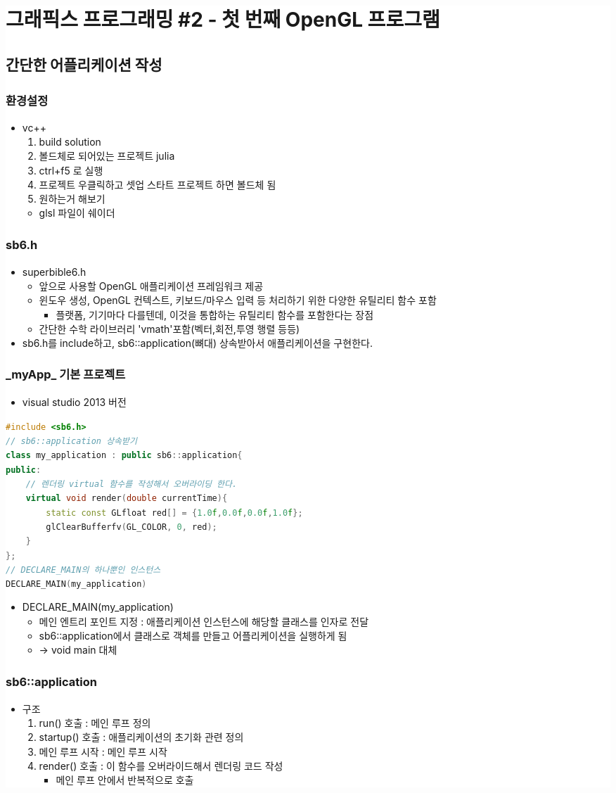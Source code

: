# 그래픽스 프로그래밍 #2 - 첫 번째 OpenGL 프로그램
## 간단한 어플리케이션 작성
### 환경설정
- vc++
    1. build solution
    2. 볼드체로 되어있는 프로젝트 julia
    3. ctrl+f5 로 실행
    4. 프로젝트 우클릭하고 셋업 스타트 프로젝트 하면 볼드체 됨
    5. 원하는거 해보기
    - glsl 파일이 쉐이더

### sb6.h
- superbible6.h
    - 앞으로 사용할 OpenGL 애플리케이션 프레임워크 제공
    - 윈도우 생성, OpenGL 컨텍스트, 키보드/마우스 입력 등 처리하기 위한 다양한 유틸리티 함수 포함
        - 플랫폼, 기기마다 다를텐데, 이것을 통합하는 유틸리티 함수를 포함한다는 장점
    - 간단한 수학 라이브러리 'vmath'포함(벡터,회전,투영 행렬 등등)
- sb6.h를 include하고, sb6::application(뼈대) 상속받아서 애플리케이션을 구현한다.

### \_myApp\_ 기본 프로젝트
- visual studio 2013 버전
``` C++
#include <sb6.h>
// sb6::application 상속받기
class my_application : public sb6::application{
public:
    // 렌더링 virtual 함수를 작성해서 오버라이딩 한다.
    virtual void render(double currentTime){
        static const GLfloat red[] = {1.0f,0.0f,0.0f,1.0f};
        glClearBufferfv(GL_COLOR, 0, red);
    }
};
// DECLARE_MAIN의 하나뿐인 인스턴스
DECLARE_MAIN(my_application)
```
- DECLARE_MAIN(my_application)
    - 메인 엔트리 포인트 지정 : 애플리케이션 인스턴스에 해당할 클래스를 인자로 전달
    - sb6::application에서 클래스로 객체를 만들고 어플리케이션을 실행하게 됨
	- -> void main 대체

### sb6::application
- 구조
    1. run() 호출 : 메인 루프 정의
    2. startup() 호출 : 애플리케이션의 초기화 관련 정의
    3. 메인 루프 시작 : 메인 루프 시작
    4. render() 호출 : 이 함수를 오버라이드해서 렌더링 코드 작성
        - 메인 루프 안에서 반복적으로 호출
